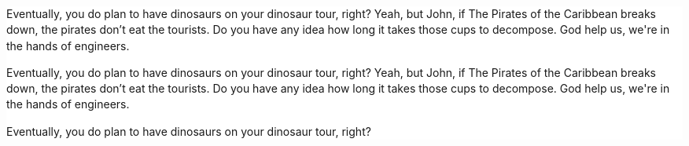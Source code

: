 <p class="if">
<em>
<span class="if typography mq"> </span>
<span class="if typography font-size"> </span>
<span class="if typography font-weight"> </span>
<span class="if typography line-height"> </span>
<span class="if typography letter-spacing"> </span>
</em>
</p>
</span>
</div>
</div>
<div class="if block typography-demo-block">
<div class="if container">
<p class="if text body">
Eventually, you do plan to have dinosaurs on your dinosaur tour, right? Yeah, but John, if The Pirates of
the Caribbean breaks down, the pirates don’t eat the tourists. Do you have any idea how long it takes
those cups to decompose. God help us, we're in the hands of engineers.
</p>
<span class="if text meta">
<p class="if">
<em>
<span class="if typography mq"> </span>
<span class="if typography font-size"> </span>
<span class="if typography font-weight"> </span>
<span class="if typography line-height"> </span>
<span class="if typography letter-spacing"> </span>
</em>
</p>
</span>
</div>
</div>
<div class="if block typography-demo-block">
<div class="if container">
<p class="if text meta">
Eventually, you do plan to have dinosaurs on your dinosaur tour, right? Yeah, but John, if The Pirates of
the Caribbean breaks down, the pirates don’t eat the tourists. Do you have any idea how long it takes
those cups to decompose. God help us, we're in the hands of engineers.
</p>
<span class="if text meta">
<p class="if">
<em>
<span class="if typography mq"> </span>
<span class="if typography font-size"> </span>
<span class="if typography font-weight"> </span>
<span class="if typography line-height"> </span>
<span class="if typography letter-spacing"> </span>
</em>
</p>
</span>
</div>
</div>
<div class="if block typography-demo-block">
<div class="if container">
<p class="if text caption">Eventually, you do plan to have dinosaurs on your dinosaur tour, right?</p>
<span class="if text meta">
<p class="if">
<em>
<span class="if typography mq"> </span>